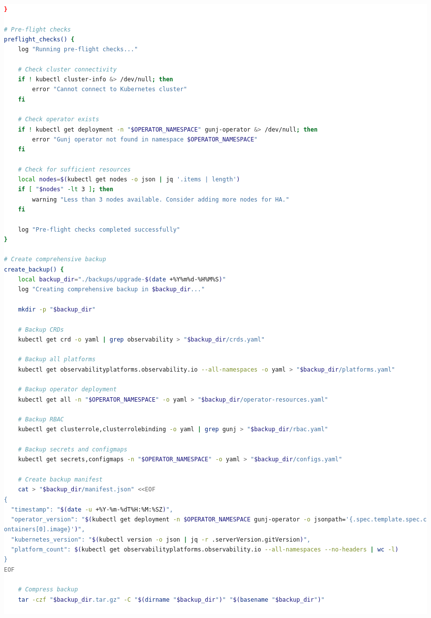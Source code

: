 ```bash
}

# Pre-flight checks
preflight_checks() {
    log "Running pre-flight checks..."
    
    # Check cluster connectivity
    if ! kubectl cluster-info &> /dev/null; then
        error "Cannot connect to Kubernetes cluster"
    fi
    
    # Check operator exists
    if ! kubectl get deployment -n "$OPERATOR_NAMESPACE" gunj-operator &> /dev/null; then
        error "Gunj operator not found in namespace $OPERATOR_NAMESPACE"
    fi
    
    # Check for sufficient resources
    local nodes=$(kubectl get nodes -o json | jq '.items | length')
    if [ "$nodes" -lt 3 ]; then
        warning "Less than 3 nodes available. Consider adding more nodes for HA."
    fi
    
    log "Pre-flight checks completed successfully"
}

# Create comprehensive backup
create_backup() {
    local backup_dir="./backups/upgrade-$(date +%Y%m%d-%H%M%S)"
    log "Creating comprehensive backup in $backup_dir..."
    
    mkdir -p "$backup_dir"
    
    # Backup CRDs
    kubectl get crd -o yaml | grep observability > "$backup_dir/crds.yaml"
    
    # Backup all platforms
    kubectl get observabilityplatforms.observability.io --all-namespaces -o yaml > "$backup_dir/platforms.yaml"
    
    # Backup operator deployment
    kubectl get all -n "$OPERATOR_NAMESPACE" -o yaml > "$backup_dir/operator-resources.yaml"
    
    # Backup RBAC
    kubectl get clusterrole,clusterrolebinding -o yaml | grep gunj > "$backup_dir/rbac.yaml"
    
    # Backup secrets and configmaps
    kubectl get secrets,configmaps -n "$OPERATOR_NAMESPACE" -o yaml > "$backup_dir/configs.yaml"
    
    # Create backup manifest
    cat > "$backup_dir/manifest.json" <<EOF
{
  "timestamp": "$(date -u +%Y-%m-%dT%H:%M:%SZ)",
  "operator_version": "$(kubectl get deployment -n $OPERATOR_NAMESPACE gunj-operator -o jsonpath='{.spec.template.spec.containers[0].image}')",
  "kubernetes_version": "$(kubectl version -o json | jq -r .serverVersion.gitVersion)",
  "platform_count": $(kubectl get observabilityplatforms.observability.io --all-namespaces --no-headers | wc -l)
}
EOF
    
    # Compress backup
    tar -czf "$backup_dir.tar.gz" -C "$(dirname "$backup_dir")" "$(basename "$backup_dir")"
    
```
